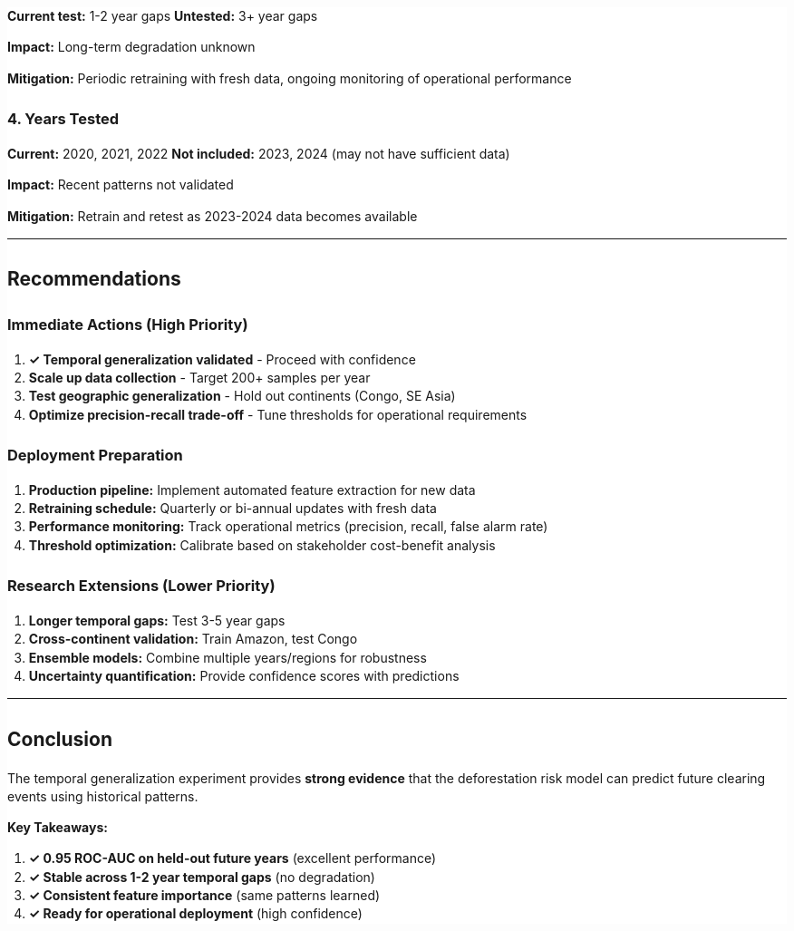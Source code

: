 **Current test:** 1-2 year gaps
**Untested:** 3+ year gaps

**Impact:** Long-term degradation unknown

**Mitigation:** Periodic retraining with fresh data, ongoing monitoring of operational performance

### 4. Years Tested

**Current:** 2020, 2021, 2022
**Not included:** 2023, 2024 (may not have sufficient data)

**Impact:** Recent patterns not validated

**Mitigation:** Retrain and retest as 2023-2024 data becomes available

---

## Recommendations

### Immediate Actions (High Priority)

1. **✓ Temporal generalization validated** - Proceed with confidence
2. **Scale up data collection** - Target 200+ samples per year
3. **Test geographic generalization** - Hold out continents (Congo, SE Asia)
4. **Optimize precision-recall trade-off** - Tune thresholds for operational requirements

### Deployment Preparation

1. **Production pipeline:** Implement automated feature extraction for new data
2. **Retraining schedule:** Quarterly or bi-annual updates with fresh data
3. **Performance monitoring:** Track operational metrics (precision, recall, false alarm rate)
4. **Threshold optimization:** Calibrate based on stakeholder cost-benefit analysis

### Research Extensions (Lower Priority)

1. **Longer temporal gaps:** Test 3-5 year gaps
2. **Cross-continent validation:** Train Amazon, test Congo
3. **Ensemble models:** Combine multiple years/regions for robustness
4. **Uncertainty quantification:** Provide confidence scores with predictions

---

## Conclusion

The temporal generalization experiment provides **strong evidence** that the deforestation risk model can predict future clearing events using historical patterns.

**Key Takeaways:**

1. **✓ 0.95 ROC-AUC on held-out future years** (excellent performance)
2. **✓ Stable across 1-2 year temporal gaps** (no degradation)
3. **✓ Consistent feature importance** (same patterns learned)
4. **✓ Ready for operational deployment** (high confidence)
